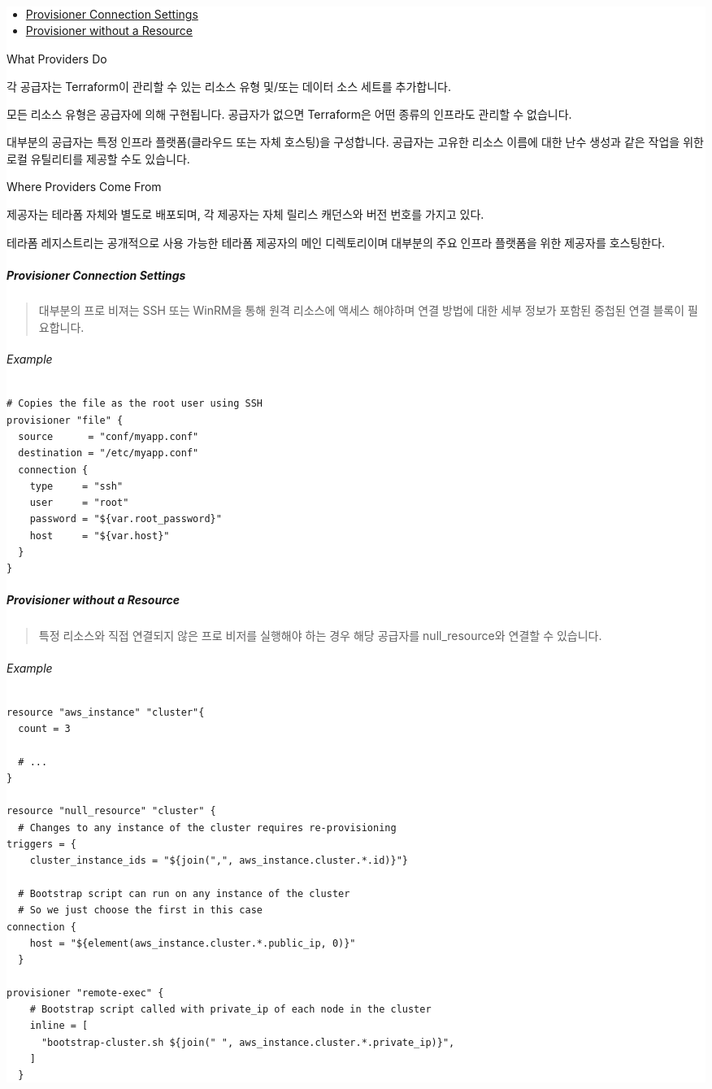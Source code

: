 - [Provisioner Connection Settings](https://github.com/MZCMSC/Terraform/blob/main/DOCS/04_Provisioners/01_Provisioner_Connection_Settings/README.md)
- [Provisioner without a Resource](https://github.com/MZCMSC/Terraform/blob/main/DOCS/04_Provisioners/02_Provisioner_without_a_Resource/README.md)

What Providers Do

각 공급자는 Terraform이 관리할 수 있는 리소스 유형 및/또는 데이터 소스 세트를 추가합니다.

모든 리소스 유형은 공급자에 의해 구현됩니다. 공급자가 없으면 Terraform은 어떤 종류의 인프라도 관리할 수 없습니다.

대부분의 공급자는 특정 인프라 플랫폼(클라우드 또는 자체 호스팅)을 구성합니다. 공급자는 고유한 리소스 이름에 대한 난수 생성과 같은 작업을 위한 로컬 유틸리티를 제공할 수도 있습니다.

Where Providers Come From

제공자는 테라폼 자체와 별도로 배포되며, 각 제공자는 자체 릴리스 캐던스와 버전 번호를 가지고 있다.

테라폼 레지스트리는 공개적으로 사용 가능한 테라폼 제공자의 메인 디렉토리이며 대부분의 주요 인프라 플랫폼을 위한 제공자를 호스팅한다.

##### Provisioner Connection Settings

> 대부분의 프로 비져는 SSH 또는 WinRM을 통해 원격 리소스에 액세스 해야하며 연결 방법에 대한 세부 정보가 포함된 중첩된 연결 블록이 필요합니다.

###### Example

```hcl
# Copies the file as the root user using SSH
provisioner "file" {
  source      = "conf/myapp.conf"
  destination = "/etc/myapp.conf"
  connection {
    type     = "ssh"
    user     = "root"
    password = "${var.root_password}"
    host     = "${var.host}"
  }
}
```

##### Provisioner without a Resource

> 특정 리소스와 직접 연결되지 않은 프로 비저를 실행해야 하는 경우 해당 공급자를 null_resource와 연결할 수 있습니다.

###### Example

```hcl
resource "aws_instance" "cluster"{
  count = 3

  # ...
}

resource "null_resource" "cluster" {
  # Changes to any instance of the cluster requires re-provisioning
triggers = {
    cluster_instance_ids = "${join(",", aws_instance.cluster.*.id)}"}

  # Bootstrap script can run on any instance of the cluster
  # So we just choose the first in this case
connection {
    host = "${element(aws_instance.cluster.*.public_ip, 0)}"
  }

provisioner "remote-exec" {
    # Bootstrap script called with private_ip of each node in the cluster
    inline = [
      "bootstrap-cluster.sh ${join(" ", aws_instance.cluster.*.private_ip)}",
    ]
  }
```
